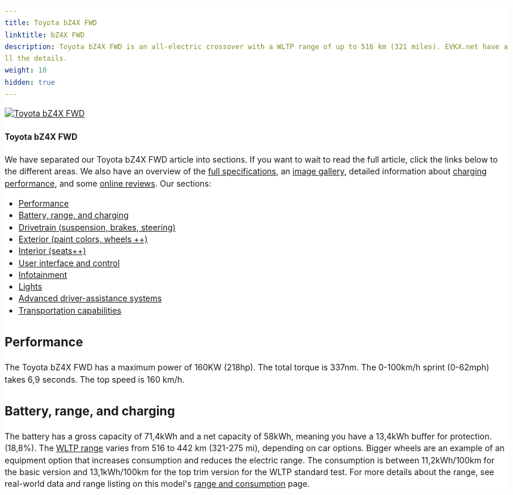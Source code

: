 ```yaml
---
title: Toyota bZ4X FWD
linktitle: bZ4X FWD
description: Toyota bZ4X FWD is an all-electric crossover with a WLTP range of up to 516 km (321 miles). EVKX.net have all the details. 
weight: 10
hidden: true
---
```


<object type="image/svg+xml" data="modelnavigation.svg"></object>



<figur>
<a href="https://media.evkx.net/multimedia/models/toyota/bz4x/bz4x_fwd/main_1.jpg">
<img src="https://media.evkx.net/multimedia/models/toyota/bz4x/bz4x_fwd/main_1_st.jpg" alt="Toyota bZ4X FWD" title="Toyota bZ4X FWD" width="680" height="453">
</a>
<figcaption><h4>Toyota bZ4X FWD</h4></figcaption></figur>

We have separated our Toyota bZ4X FWD article into sections. If you want to wait to read the full article, click the links below to the different areas. We also have an overview of the [full specifications](specifications), an [image gallery](gallery), detailed information about [charging performance](chargingcurve), and some [online reviews](reviews). Our sections:

- [Performance](#performance)
- [Battery, range, and charging](#battery-range-and-charging)
- [Drivetrain (suspension, brakes, steering)](#drivetrain)
- [Exterior (paint colors, wheels ++)](#exterior)
- [Interior (seats++)](#interior)
- [User interface and control](#user-interface-and-control)
- [Infotainment](#infotainment)
- [Lights](#lights)
- [Advanced driver-assistance systems](#advanced-driver-assistance-systems)
- [Transportation capabilities](#transportation-capabilities)


## Performance

The Toyota bZ4X FWD has a maximum power of 160KW (218hp). The total torque is 337nm. The 0-100km/h sprint (0-62mph) takes 6,9 seconds. The top speed is 160 km/h. 

## Battery, range, and charging

The battery has a gross capacity of 71,4kWh and a net capacity of 58kWh, meaning you have a 13,4kWh buffer for protection. (18,8%). The [WLTP range](../../../../guides/understandingrange/wltp) varies from 516 to 442 km (321-275 mi), depending on car options. Bigger wheels are an example of an equipment option that increases consumption and reduces the electric range.   The consumption is between 11,2kWh/100km for the basic version and 13,1kWh/100km for the top trim version for the WLTP standard test. For more details about the range, see real-world data and range listing on this model's [range and consumption](rangeandconsumption/) page. 
